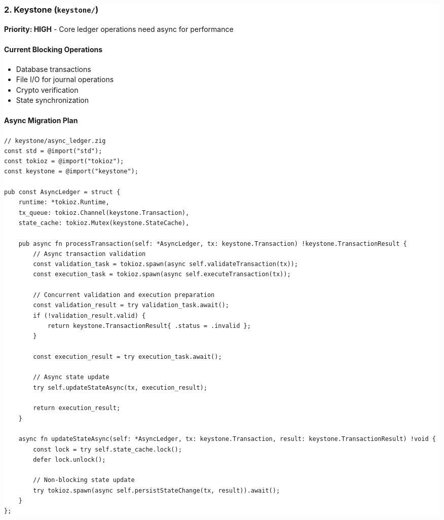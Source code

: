 
### 2. Keystone (`keystone/`)

**Priority: HIGH** - Core ledger operations need async for performance

#### Current Blocking Operations
- Database transactions
- File I/O for journal operations
- Crypto verification
- State synchronization

#### Async Migration Plan

```zig
// keystone/async_ledger.zig
const std = @import("std");
const tokioz = @import("tokioz");
const keystone = @import("keystone");

pub const AsyncLedger = struct {
    runtime: *tokioz.Runtime,
    tx_queue: tokioz.Channel(keystone.Transaction),
    state_cache: tokioz.Mutex(keystone.StateCache),
    
    pub async fn processTransaction(self: *AsyncLedger, tx: keystone.Transaction) !keystone.TransactionResult {
        // Async transaction validation
        const validation_task = tokioz.spawn(async self.validateTransaction(tx));
        const execution_task = tokioz.spawn(async self.executeTransaction(tx));
        
        // Concurrent validation and execution preparation
        const validation_result = try validation_task.await();
        if (!validation_result.valid) {
            return keystone.TransactionResult{ .status = .invalid };
        }
        
        const execution_result = try execution_task.await();
        
        // Async state update
        try self.updateStateAsync(tx, execution_result);
        
        return execution_result;
    }
    
    async fn updateStateAsync(self: *AsyncLedger, tx: keystone.Transaction, result: keystone.TransactionResult) !void {
        const lock = try self.state_cache.lock();
        defer lock.unlock();
        
        // Non-blocking state update
        try tokioz.spawn(async self.persistStateChange(tx, result)).await();
    }
};
```
